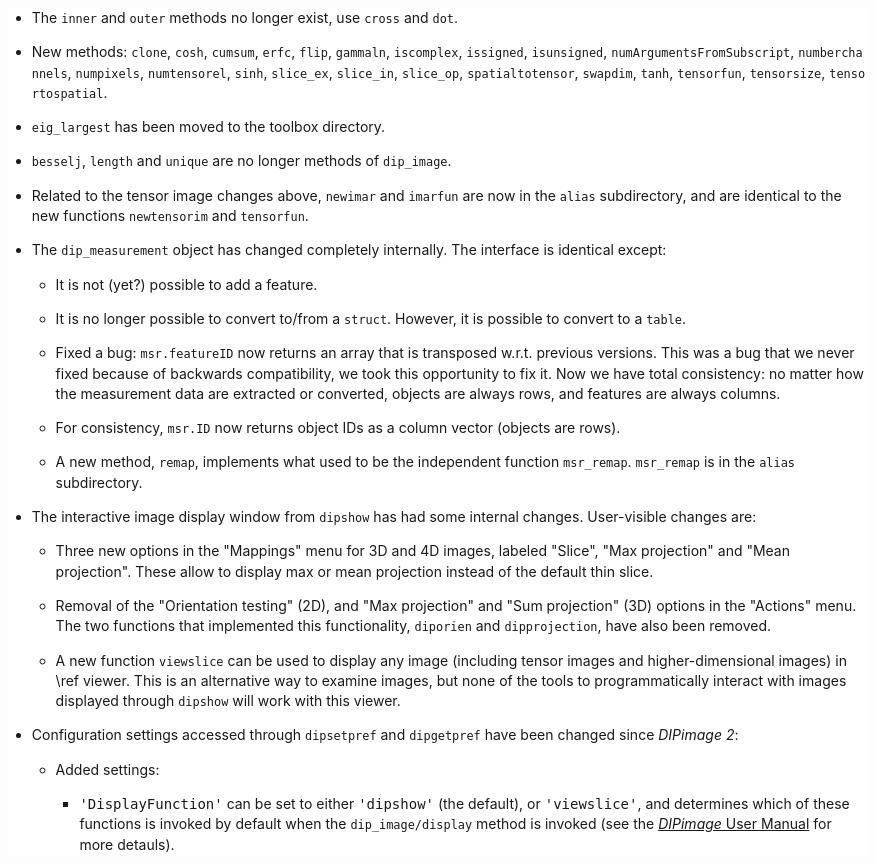   - The `inner` and `outer` methods no longer exist, use `cross` and `dot`.

  - New methods: `clone`, `cosh`, `cumsum`, `erfc`, `flip`, `gammaln`, `iscomplex`, `issigned`, `isunsigned`,
    `numArgumentsFromSubscript`, `numberchannels`, `numpixels`, `numtensorel`, `sinh`, `slice_ex`, `slice_in`,
    `slice_op`, `spatialtotensor`, `swapdim`, `tanh`, `tensorfun`, `tensorsize`, `tensortospatial`.

  - `eig_largest` has been moved to the toolbox directory.

  - `besselj`, `length` and `unique` are no longer methods of `dip_image`.

- Related to the tensor image changes above, `newimar` and `imarfun` are now in the `alias`
  subdirectory, and are identical to the new functions `newtensorim` and `tensorfun`.

- The `dip_measurement` object has changed completely internally. The interface is identical
  except:

  - It is not (yet?) possible to add a feature.

  - It is no longer possible to convert to/from a `struct`. However, it is possible to convert
    to a `table`.

  - Fixed a bug: `msr.featureID` now returns an array that is transposed w.r.t. previous versions.
    This was a bug that we never fixed because of backwards compatibility, we took this
    opportunity to fix it. Now we have total consistency: no matter how the measurement data are
    extracted or converted, objects are always rows, and features are always columns.

  - For consistency, `msr.ID` now returns object IDs as a column vector (objects are rows).

  - A new method, `remap`, implements what used to be the independent function `msr_remap`.
    `msr_remap` is in the `alias` subdirectory.

- The interactive image display window from `dipshow` has had some internal changes.
  User-visible changes are:

   - Three new options in the "Mappings" menu for 3D and 4D images, labeled "Slice", "Max projection"
     and "Mean projection". These allow to display max or mean projection instead of the default
     thin slice.

   - Removal of the "Orientation testing" (2D), and "Max projection" and "Sum projection" (3D)
     options in the "Actions" menu. The two functions that implemented this functionality,
     `diporien` and `dipprojection`, have also been removed.

   - A new function `viewslice` can be used to display any image (including tensor images and
     higher-dimensional images) in \ref viewer. This is an alternative way to examine images,
     but none of the tools to programmatically interact with images displayed through `dipshow`
     will work with this viewer.

- Configuration settings accessed through `dipsetpref` and `dipgetpref` have been changed since
  *DIPimage 2*:

   - Added settings:

       - <tt>'DisplayFunction'</tt> can be set to either <tt>'dipshow'</tt> (the default), or <tt>'viewslice'</tt>,
         and determines which of these functions is invoked by default when the `dip_image/display`
         method is invoked (see the
         [*DIPimage* User Manual](https://diplib.github.io/diplib-docs/DIPimageUserManual.pdf)
         for more detauls).
